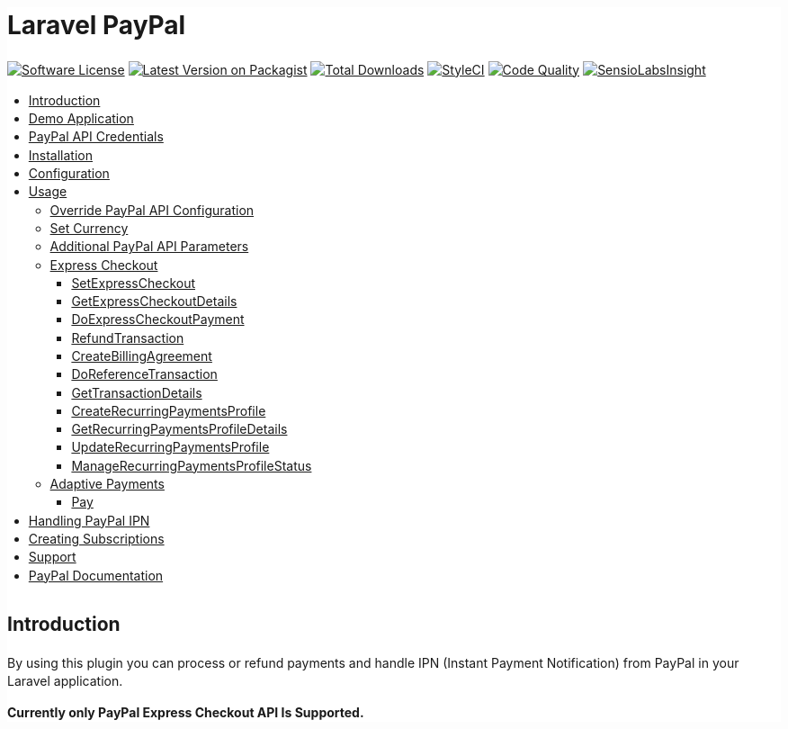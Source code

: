 # Laravel PayPal

[![Software License](https://img.shields.io/badge/license-MIT-brightgreen.svg?style=flat-square)](LICENSE.md)
[![Latest Version on Packagist](https://img.shields.io/packagist/v/srmklive/paypal.svg?style=flat-square)](https://packagist.org/packages/srmklive/paypal)
[![Total Downloads](https://img.shields.io/packagist/dt/srmklive/paypal.svg?style=flat-square)](https://packagist.org/packages/srmklive/paypal)
[![StyleCI](https://styleci.io/repos/43671533/shield?style=flat)](https://styleci.io/repos/43671533)
[![Code Quality](https://scrutinizer-ci.com/g/srmklive/laravel-paypal/badges/quality-score.png?b=master)](https://scrutinizer-ci.com/g/srmklive/laravel-paypal/?branch=master)
[![SensioLabsInsight](https://insight.sensiolabs.com/projects/5f21a940-9d60-4d33-84ce-e367a253cce3/small.png)](https://insight.sensiolabs.com/projects/5f21a940-9d60-4d33-84ce-e367a253cce3)

- [Introduction](#introduction)
- [Demo Application](#demo-application)
- [PayPal API Credentials](#paypal-api-credentials)
- [Installation](#installation)
- [Configuration](#configuration)
- [Usage](#usage)
  - [Override PayPal API Configuration](#usage-paypal-api-configuration)
  - [Set Currency](#usage-currency)
  - [Additional PayPal API Parameters](#usage-paypal-params)
  - [Express Checkout](#usage-express-checkout)
    - [SetExpressCheckout](#usage-ec-setexpresscheckout)
    - [GetExpressCheckoutDetails](#usage-ec-getexpresscheckoutdetails)
    - [DoExpressCheckoutPayment](#usage-ec-doexpresscheckoutpayment)
    - [RefundTransaction](#usage-ec-refundtransaction)
    - [CreateBillingAgreement](#usage-ec-createbillingagreement)
    - [DoReferenceTransaction](#usage-ec-doreferencetransaction)
    - [GetTransactionDetails](#usage-ec-gettransactiondetails)
    - [CreateRecurringPaymentsProfile](#usage-ec-createrecurringprofile)
    - [GetRecurringPaymentsProfileDetails](#usage-ec-getrecurringprofiledetails)
    - [UpdateRecurringPaymentsProfile](#usage-ec-updaterecurringprofile)
    - [ManageRecurringPaymentsProfileStatus](#usage-ec-managerecurringprofile)
  - [Adaptive Payments](#usage-adaptive-payments)
    - [Pay](#usage-adaptive-pay)
- [Handling PayPal IPN](#paypalipn)
- [Creating Subscriptions](#create-subscriptions)
- [Support](#support)
- [PayPal Documentation](https://github.com/srmklive/laravel-paypal/blob/master/PAYPALDOCS.md)

    
<a name="introduction"></a>
## Introduction

By using this plugin you can process or refund payments and handle IPN (Instant Payment Notification) from PayPal in your Laravel application.

**Currently only PayPal Express Checkout API Is Supported.**
